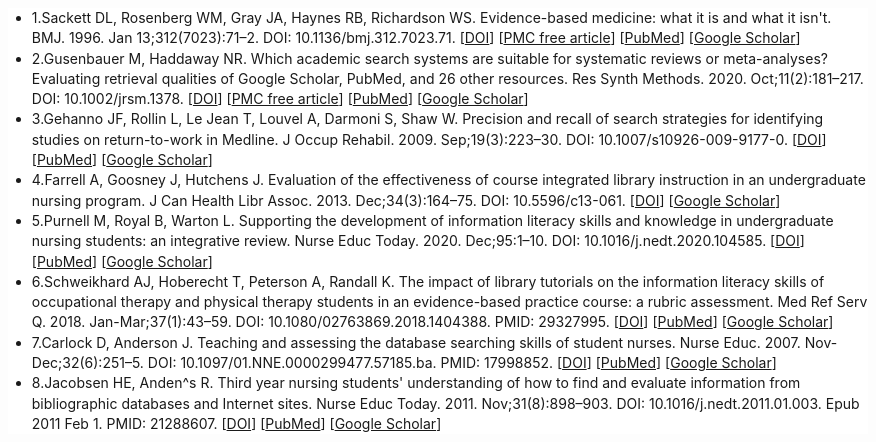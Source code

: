 - 1.Sackett DL, Rosenberg WM, Gray JA, Haynes RB, Richardson WS. Evidence-based medicine: what it is and what it isn't. BMJ. 1996. Jan 13;312(7023):71–2. DOI: 10.1136/bmj.312.7023.71. \[[DOI](https://doi.org/10.1136/bmj.312.7023.71)\] \[[PMC free article](https://pmc.ncbi.nlm.nih.gov/articles/PMC2349778/)\] \[[PubMed](https://pubmed.ncbi.nlm.nih.gov/8555924/)\] \[[Google Scholar](https://scholar.google.com/scholar_lookup?journal=BMJ&title=Evidence-based%20medicine:%20what%20it%20is%20and%20what%20it%20isn%27t&volume=312&issue=7023&publication_year=1996&pages=71-2&pmid=8555924&doi=10.1136/bmj.312.7023.71&)\]
- 2.Gusenbauer M, Haddaway NR. Which academic search systems are suitable for systematic reviews or meta-analyses? Evaluating retrieval qualities of Google Scholar, PubMed, and 26 other resources. Res Synth Methods. 2020. Oct;11(2):181–217. DOI: 10.1002/jrsm.1378. \[[DOI](https://doi.org/10.1002/jrsm.1378)\] \[[PMC free article](https://pmc.ncbi.nlm.nih.gov/articles/PMC7079055/)\] \[[PubMed](https://pubmed.ncbi.nlm.nih.gov/31614060/)\] \[[Google Scholar](https://scholar.google.com/scholar_lookup?journal=Res%20Synth%20Methods&title=Which%20academic%20search%20systems%20are%20suitable%20for%20systematic%20reviews%20or%20meta-analyses?%20Evaluating%20retrieval%20qualities%20of%20Google%20Scholar,%20PubMed,%20and%2026%20other%20resources&volume=11&issue=2&publication_year=2020&pages=181-217&pmid=31614060&doi=10.1002/jrsm.1378&)\]
- 3.Gehanno JF, Rollin L, Le Jean T, Louvel A, Darmoni S, Shaw W. Precision and recall of search strategies for identifying studies on return-to-work in Medline. J Occup Rehabil. 2009. Sep;19(3):223–30. DOI: 10.1007/s10926-009-9177-0. \[[DOI](https://doi.org/10.1007/s10926-009-9177-0)\] \[[PubMed](https://pubmed.ncbi.nlm.nih.gov/19381789/)\] \[[Google Scholar](https://scholar.google.com/scholar_lookup?journal=J%20Occup%20Rehabil&title=Precision%20and%20recall%20of%20search%20strategies%20for%20identifying%20studies%20on%20return-to-work%20in%20Medline&volume=19&issue=3&publication_year=2009&pages=223-30&pmid=19381789&doi=10.1007/s10926-009-9177-0&)\]
- 4.Farrell A, Goosney J, Hutchens J. Evaluation of the effectiveness of course integrated library instruction in an undergraduate nursing program. J Can Health Libr Assoc. 2013. Dec;34(3):164–75. DOI: 10.5596/c13-061. \[[DOI](https://doi.org/10.5596/c13-061)\] \[[Google Scholar](https://scholar.google.com/scholar_lookup?journal=J%20Can%20Health%20Libr%20Assoc&title=Evaluation%20of%20the%20effectiveness%20of%20course%20integrated%20library%20instruction%20in%20an%20undergraduate%20nursing%20program&volume=34&issue=3&publication_year=2013&pages=164-75&doi=10.5596/c13-061&)\]
- 5.Purnell M, Royal B, Warton L. Supporting the development of information literacy skills and knowledge in undergraduate nursing students: an integrative review. Nurse Educ Today. 2020. Dec;95:1–10. DOI: 10.1016/j.nedt.2020.104585. \[[DOI](https://doi.org/10.1016/j.nedt.2020.104585)\] \[[PubMed](https://pubmed.ncbi.nlm.nih.gov/32956982/)\] \[[Google Scholar](https://scholar.google.com/scholar_lookup?journal=Nurse%20Educ%20Today&title=Supporting%20the%20development%20of%20information%20literacy%20skills%20and%20knowledge%20in%20undergraduate%20nursing%20students:%20an%20integrative%20review&volume=95&publication_year=2020&pages=1-10&pmid=32956982&doi=10.1016/j.nedt.2020.104585&)\]
- 6.Schweikhard AJ, Hoberecht T, Peterson A, Randall K. The impact of library tutorials on the information literacy skills of occupational therapy and physical therapy students in an evidence-based practice course: a rubric assessment. Med Ref Serv Q. 2018. Jan-Mar;37(1):43–59. DOI: 10.1080/02763869.2018.1404388. PMID: 29327995. \[[DOI](https://doi.org/10.1080/02763869.2018.1404388)\] \[[PubMed](https://pubmed.ncbi.nlm.nih.gov/29327995/)\] \[[Google Scholar](https://scholar.google.com/scholar_lookup?journal=Med%20Ref%20Serv%20Q&title=The%20impact%20of%20library%20tutorials%20on%20the%20information%20literacy%20skills%20of%20occupational%20therapy%20and%20physical%20therapy%20students%20in%20an%20evidence-based%20practice%20course:%20a%20rubric%20assessment&volume=37&issue=1&publication_year=2018&pages=43-59&pmid=29327995&doi=10.1080/02763869.2018.1404388&)\]
- 7.Carlock D, Anderson J. Teaching and assessing the database searching skills of student nurses. Nurse Educ. 2007. Nov-Dec;32(6):251–5. DOI: 10.1097/01.NNE.0000299477.57185.ba. PMID: 17998852. \[[DOI](https://doi.org/10.1097/01.NNE.0000299477.57185.ba)\] \[[PubMed](https://pubmed.ncbi.nlm.nih.gov/17998852/)\] \[[Google Scholar](https://scholar.google.com/scholar_lookup?journal=Nurse%20Educ&title=Teaching%20and%20assessing%20the%20database%20searching%20skills%20of%20student%20nurses&volume=32&issue=6&publication_year=2007&pages=251-5&pmid=17998852&doi=10.1097/01.NNE.0000299477.57185.ba&)\]
- 8.Jacobsen HE, Anden^s R. Third year nursing students' understanding of how to find and evaluate information from bibliographic databases and Internet sites. Nurse Educ Today. 2011. Nov;31(8):898–903. DOI: 10.1016/j.nedt.2011.01.003. Epub 2011 Feb 1. PMID: 21288607. \[[DOI](https://doi.org/10.1016/j.nedt.2011.01.003)\] \[[PubMed](https://pubmed.ncbi.nlm.nih.gov/21288607/)\] \[[Google Scholar](https://scholar.google.com/scholar_lookup?journal=Nurse%20Educ%20Today&title=Third%20year%20nursing%20students%27%20understanding%20of%20how%20to%20find%20and%20evaluate%20information%20from%20bibliographic%20databases%20and%20Internet%20sites&volume=31&issue=8&publication_year=2011&pages=898-903&pmid=21288607&doi=10.1016/j.nedt.2011.01.003&)\]